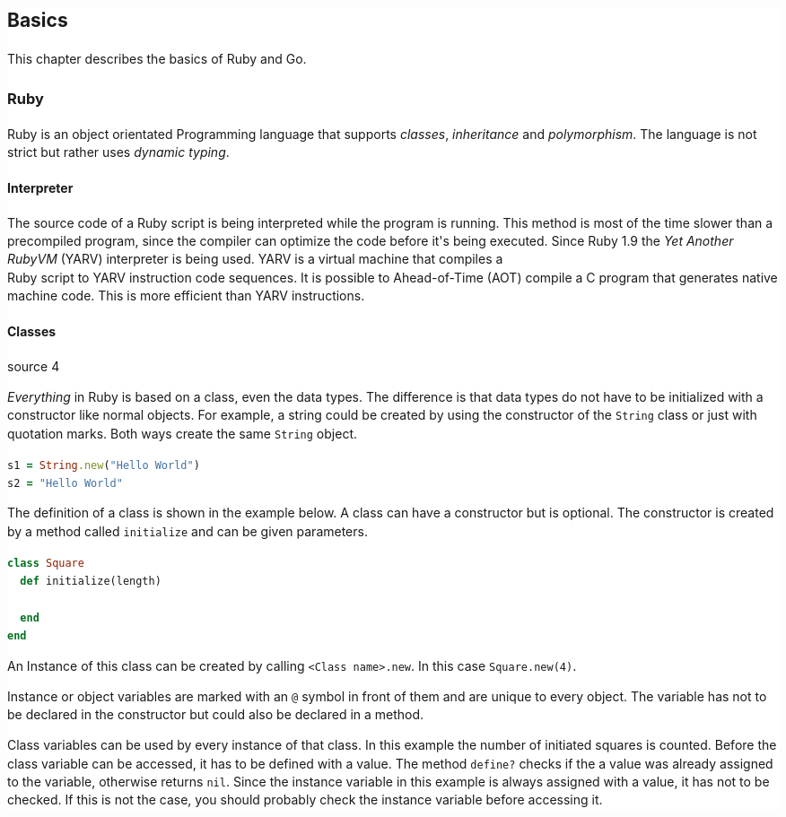 ## Basics
This chapter describes the basics of Ruby and Go.
 
### Ruby
Ruby is an object orientated Programming language that supports *classes*, *inheritance* and *polymorphism*. The 
language is not strict but rather uses *dynamic typing*.

#### Interpreter
The source code of a Ruby script is being interpreted while the program is running. This method is most of the time 
slower than a precompiled program, since the compiler can optimize the code before it's being executed.
Since Ruby 1.9 the *Yet Another RubyVM* (YARV) interpreter is being  used. YARV is a virtual machine that compiles a  
Ruby script to YARV instruction code sequences. It is possible to Ahead-of-Time (AOT) compile a C program that generates 
native machine code. This is more efficient than YARV instructions.

#### Classes
source 4

*Everything* in Ruby is based on a class, even the data types. The difference is that data types do not have to be 
initialized with a constructor like normal objects. For example, a string could be created by using the constructor of 
the `String` class or just with quotation marks. Both ways create the same `String` object.

```Ruby
s1 = String.new("Hello World")
s2 = "Hello World"
```


The definition of a class is shown in the example below. A class can have a constructor but is optional. The 
constructor is created by a method called `initialize` and can be given parameters.

```Ruby
class Square
  def initialize(length)

  end
end
```
An Instance of this class can be created by calling `<Class name>.new`. In this case `Square.new(4)`.

Instance or object variables are marked with an `@` symbol in front of them and are unique to every object. The variable 
has not to be declared in the constructor but could also be declared in a method.

Class variables can be used by every instance of that class. In this example the number of initiated squares is counted.
Before the class variable can be accessed, it has to be defined with a value. The method `define?` checks if the a 
value was already assigned to the variable, otherwise returns `nil`.  Since the instance variable in this example is 
always assigned with a value, it has not to be checked. If this is not the case, you should probably check the instance
 variable before accessing it.

